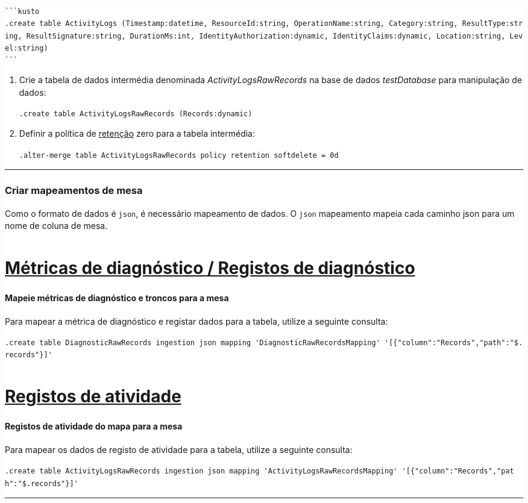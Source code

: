     ```kusto
    .create table ActivityLogs (Timestamp:datetime, ResourceId:string, OperationName:string, Category:string, ResultType:string, ResultSignature:string, DurationMs:int, IdentityAuthorization:dynamic, IdentityClaims:dynamic, Location:string, Level:string)
    ```

1. Crie a tabela de dados intermédia denominada *ActivityLogsRawRecords* na base de dados *testDatabase* para manipulação de dados:

    ```kusto
    .create table ActivityLogsRawRecords (Records:dynamic)
    ```

1. Definir a política de [retenção](/azure/kusto/management/retention-policy) zero para a tabela intermédia:

    ```kusto
    .alter-merge table ActivityLogsRawRecords policy retention softdelete = 0d
    ```
---

### <a name="create-table-mappings"></a>Criar mapeamentos de mesa

 Como o formato de dados é `json`, é necessário mapeamento de dados. O `json` mapeamento mapeia cada caminho json para um nome de coluna de mesa.

# <a name="diagnostic-metrics--diagnostic-logstabdiagnostic-metricsdiagnostic-logs"></a>[Métricas de diagnóstico / Registos de diagnóstico](#tab/diagnostic-metrics+diagnostic-logs) 
#### <a name="map-diagnostic-metrics-and-logs-to-the-table"></a>Mapeie métricas de diagnóstico e troncos para a mesa

Para mapear a métrica de diagnóstico e registar dados para a tabela, utilize a seguinte consulta:

```kusto
.create table DiagnosticRawRecords ingestion json mapping 'DiagnosticRawRecordsMapping' '[{"column":"Records","path":"$.records"}]'
```

# <a name="activity-logstabactivity-logs"></a>[Registos de atividade](#tab/activity-logs)
#### <a name="map-activity-logs-to-the-table"></a>Registos de atividade do mapa para a mesa

Para mapear os dados de registo de atividade para a tabela, utilize a seguinte consulta:

```kusto
.create table ActivityLogsRawRecords ingestion json mapping 'ActivityLogsRawRecordsMapping' '[{"column":"Records","path":"$.records"}]'
```
---
